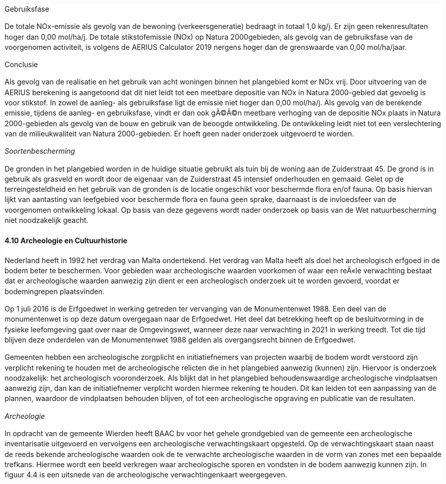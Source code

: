 Gebruiksfase

De totale NOx\-emissie als gevolg van de bewoning (verkeersgeneratie) bedraagt in totaal 1,0 kg/j. Er zijn geen rekenresultaten hoger dan 0,00 mol/ha/j. De totale stikstofemissie (NOx) op Natura 2000gebieden, als gevolg van de gebruiksfase van de voorgenomen activiteit, is volgens de AERIUS Calculator 2019 nergens hoger dan de grenswaarde van 0,00 mol/ha/jaar.

Conclusie

Als gevolg van de realisatie en het gebruik van acht woningen binnen het plangebied komt er NOx vrij. Door uitvoering van de AERIUS berekening is aangetoond dat dit niet leidt tot een meetbare depositie van NOx in Natura 2000\-gebied dat gevoelig is voor stikstof. In zowel de aanleg\- als gebruiksfase ligt de emissie niet hoger dan 0,00 mol/ha/j. Als gevolg van de berekende emissie, tijdens de aanleg\- en gebruiksfase, vindt er dan ook gÃ©Ã©n meetbare verhoging van de depositie NOx plaats in Natura 2000\-gebieden als gevolg van de bouw en gebruik van de beoogde ontwikkeling. De ontwikkeling leidt niet tot een verslechtering van de milieukwaliteit van Natura 2000\-gebieden. Er hoeft geen nader onderzoek uitgevoerd te worden.

*Soortenbescherming*

De gronden in het plangebied worden in de huidige situatie gebruikt als tuin bij de woning aan de Zuiderstraat 45\. De grond is in gebruik als grasveld en wordt door de eigenaar van de Zuiderstraat 45 intensief onderhouden en gemaaid. Gelet op de terreingesteldheid en het gebruik van de gronden is de locatie ongeschikt voor beschermde flora en/of fauna. Op basis hiervan lijkt van aantasting van leefgebied voor beschermde flora en fauna geen sprake, daarnaast is de invloedsfeer van de voorgenomen ontwikkeling lokaal. Op basis van deze gegevens wordt nader onderzoek op basis van de Wet natuurbescherming niet noodzakelijk geacht.

#### 4\.10 Archeologie en Cultuurhistorie

Nederland heeft in 1992 het verdrag van Malta ondertekend. Het verdrag van Malta heeft als doel het archeologisch erfgoed in de bodem beter te beschermen. Voor gebieden waar archeologische waarden voorkomen of waar een reÃ«le verwachting bestaat dat er archeologische waarden aanwezig zijn dient er een archeologisch onderzoek uit te worden gevoerd, voordat er bodemingrepen plaatsvinden.

Op 1 juli 2016 is de Erfgoedwet in werking getreden ter vervanging van de Monumentenwet 1988\. Een deel van de monumentenwet is op deze datum overgegaan naar de Erfgoedwet. Het deel dat betrekking heeft op de besluitvorming in de fysieke leefomgeving gaat over naar de Omgevingswet, wanneer deze naar verwachting in 2021 in werking treedt. Tot die tijd blijven deze onderdelen van de Monumentenwet 1988 gelden als overgangsrecht binnen de Erfgoedwet.

Gemeenten hebben een archeologische zorgplicht en initiatiefnemers van projecten waarbij de bodem wordt verstoord zijn verplicht rekening te houden met de archeologische relicten die in het plangebied aanwezig (kunnen) zijn. Hiervoor is onderzoek noodzakelijk: het archeologisch vooronderzoek. Als blijkt dat in het plangebied behoudenswaardige archeologische vindplaatsen aanwezig zijn, dan kan de initiatiefnemer verplicht worden hiermee rekening te houden. Dit kan leiden tot een aanpassing van de plannen, waardoor de vindplaatsen behouden blijven, of tot een archeologische opgraving en publicatie van de resultaten.

*Archeologie*

In opdracht van de gemeente Wierden heeft BAAC bv voor het gehele grondgebied van de gemeente een archeologische inventarisatie uitgevoerd en vervolgens een archeologische verwachtingskaart opgesteld. Op de verwachtingskaart staan naast de reeds bekende archeologische waarden ook de te verwachte archeologische waarden in de vorm van zones met een bepaalde trefkans. Hiermee wordt een beeld verkregen waar archeologische sporen en vondsten in de bodem aanwezig kunnen zijn. In figuur 4\.4 is een uitsnede van de archeologische verwachtingenkaart weergegeven.
